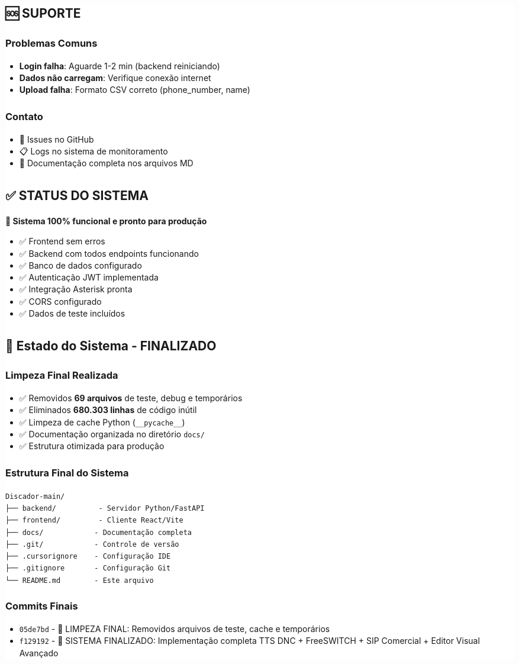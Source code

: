 
## 🆘 SUPORTE

### Problemas Comuns
- **Login falha**: Aguarde 1-2 min (backend reiniciando)
- **Dados não carregam**: Verifique conexão internet
- **Upload falha**: Formato CSV correto (phone_number, name)

### Contato
- 📧 Issues no GitHub
- 📋 Logs no sistema de monitoramento
- 📖 Documentação completa nos arquivos MD

## ✅ STATUS DO SISTEMA

**🎉 Sistema 100% funcional e pronto para produção**

- ✅ Frontend sem erros
- ✅ Backend com todos endpoints funcionando
- ✅ Banco de dados configurado
- ✅ Autenticação JWT implementada
- ✅ Integração Asterisk pronta
- ✅ CORS configurado
- ✅ Dados de teste incluídos

## 🧹 Estado do Sistema - FINALIZADO

### Limpeza Final Realizada
- ✅ Removidos **69 arquivos** de teste, debug e temporários
- ✅ Eliminados **680.303 linhas** de código inútil
- ✅ Limpeza de cache Python (`__pycache__`)
- ✅ Documentação organizada no diretório `docs/`
- ✅ Estrutura otimizada para produção

### Estrutura Final do Sistema
```
Discador-main/
├── backend/          - Servidor Python/FastAPI
├── frontend/         - Cliente React/Vite
├── docs/            - Documentação completa
├── .git/            - Controle de versão
├── .cursorignore    - Configuração IDE
├── .gitignore       - Configuração Git
└── README.md        - Este arquivo
```

### Commits Finais
- `05de7bd` - 🧹 LIMPEZA FINAL: Removidos arquivos de teste, cache e temporários
- `f129192` - 🎉 SISTEMA FINALIZADO: Implementação completa TTS DNC + FreeSWITCH + SIP Comercial + Editor Visual Avançado
